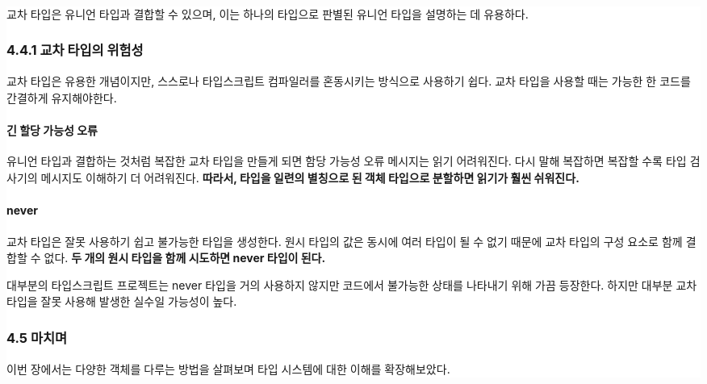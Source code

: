 교차 타입은 유니언 타입과 결합할 수 있으며, 이는 하나의 타입으로 판별된 유니언 타입을 설명하는 데 유용하다.

### 4.4.1 교차 타입의 위험성

교차 타입은 유용한 개념이지만, 스스로나 타입스크립트 컴파일러를 혼동시키는 방식으로 사용하기 쉽다. 교차 타입을 사용할 때는 가능한 한 코드를 간결하게 유지해야한다.

#### 긴 할당 가능성 오류

유니언 타입과 결합하는 것처럼 복잡한 교차 타입을 만들게 되면 함당 가능성 오류 메시지는 읽기 어려워진다. 다시 말해 복잡하면 복잡할 수록 타입 검사기의 메시지도 이해하기 더 어려워진다. **따라서, 타입을 일련의 별칭으로 된 객체 타입으로 분할하면 읽기가 훨씬 쉬워진다.**

#### never

교차 타입은 잘못 사용하기 쉽고 불가능한 타입을 생성한다. 원시 타입의 값은 동시에 여러 타입이 될 수 없기 때문에 교차 타입의 구성 요소로 함께 결합할 수 없다. **두 개의 원시 타입을 함께 시도하면 never 타입이 된다.**

대부분의 타입스크립트 프로젝트는 never 타입을 거의 사용하지 않지만 코드에서 불가능한 상태를 나타내기 위해 가끔 등장한다. 하지만 대부분 교차 타입을 잘못 사용해 발생한 실수일 가능성이 높다.

### 4.5 마치며

이번 장에서는 다양한 객체를 다루는 방법을 살펴보며 타입 시스템에 대한 이해를 확장해보았다.

